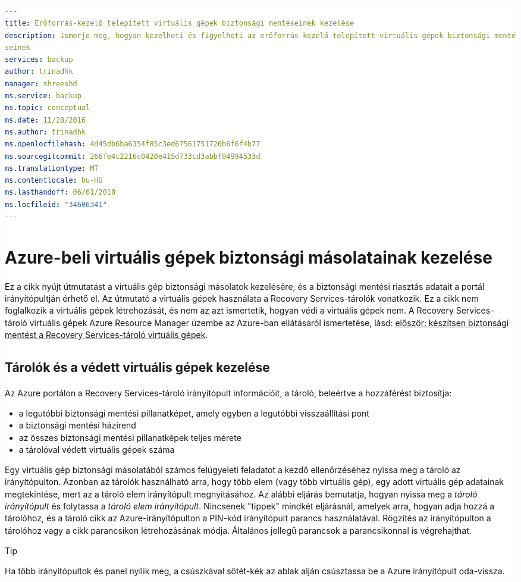 ```yaml
---
title: Erőforrás-kezelő telepített virtuális gépek biztonsági mentéseinek kezelése
description: Ismerje meg, hogyan kezelheti és figyelheti az erőforrás-kezelő telepített virtuális gépek biztonsági mentéseinek
services: backup
author: trinadhk
manager: shreeshd
ms.service: backup
ms.topic: conceptual
ms.date: 11/28/2016
ms.author: trinadhk
ms.openlocfilehash: 4d45db6ba6354f85c3ed67561751720b6f6f4b77
ms.sourcegitcommit: 266fe4c2216c0420e415d733cd3abbf94994533d
ms.translationtype: MT
ms.contentlocale: hu-HU
ms.lasthandoff: 06/01/2018
ms.locfileid: "34606341"
---
```

# <a name="manage-azure-virtual-machine-backups"></a>Azure-beli virtuális gépek biztonsági másolatainak kezelése

Ez a cikk nyújt útmutatást a virtuális gép biztonsági másolatok kezelésére, és a biztonsági mentési riasztás adatait a portál irányítópultján érhető el. Az útmutató a virtuális gépek használata a Recovery Services-tárolók vonatkozik. Ez a cikk nem foglalkozik a virtuális gépek létrehozását, és nem az azt ismertetik, hogyan védi a virtuális gépek nem. A Recovery Services-tároló virtuális gépek Azure Resource Manager üzembe az Azure-ban ellátásáról ismertetése, lásd: [először: készítsen biztonsági mentést a Recovery Services-tároló virtuális gépek](backup-azure-vms-first-look-arm.md).

## <a name="manage-vaults-and-protected-virtual-machines"></a>Tárolók és a védett virtuális gépek kezelése
Az Azure portálon a Recovery Services-tároló irányítópult információit, a tároló, beleértve a hozzáférést biztosítja:

* a legutóbbi biztonsági mentési pillanatképet, amely egyben a legutóbbi visszaállítási pont
* a biztonsági mentési házirend
* az összes biztonsági mentési pillanatképek teljes mérete
* a tárolóval védett virtuális gépek száma

Egy virtuális gép biztonsági másolatából számos felügyeleti feladatot a kezdő ellenőrzéséhez nyissa meg a tároló az irányítópulton. Azonban az tárolók használható arra, hogy több elem (vagy több virtuális gép), egy adott virtuális gép adatainak megtekintése, mert az a tároló elem irányítópult megnyitásához. Az alábbi eljárás bemutatja, hogyan nyissa meg a *tároló irányítópult* és folytassa a *tároló elem irányítópult*. Nincsenek "tippek" mindkét eljárásnál, amelyek arra, hogyan adja hozzá a tárolóhoz, és a tároló cikk az Azure-irányítópulton a PIN-kód irányítópult parancs használatával. Rögzítés az irányítópulton a tárolóhoz vagy a cikk parancsikon létrehozásának módja. Általános jellegű parancsok a parancsikonnal is végrehajthat.

> [!TIP]
> Ha több irányítópultok és panel nyílik meg, a csúszkával sötét-kék az ablak alján csúsztassa be a Azure irányítópult oda-vissza.
>
>
